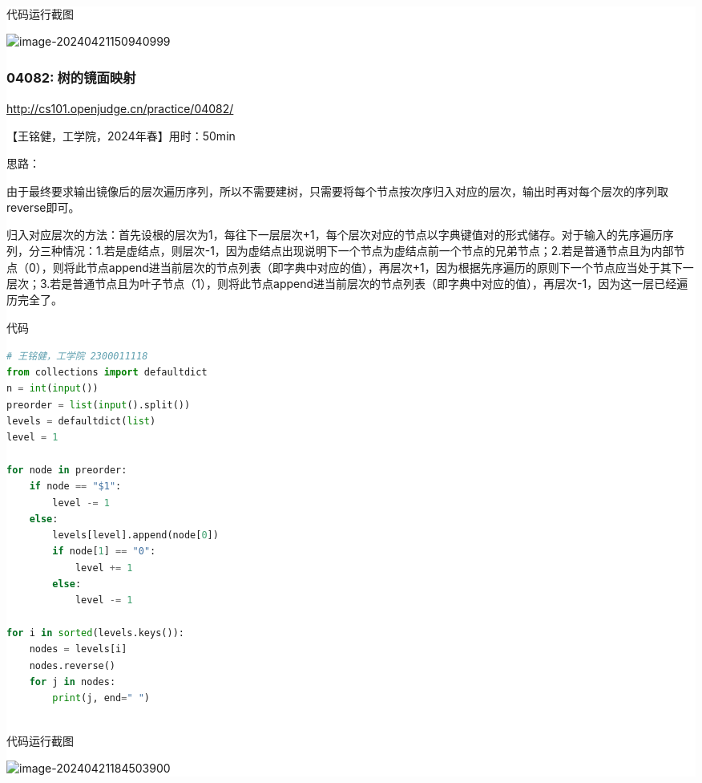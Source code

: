 

代码运行截图

![image-20240421150940999](C:\Users\86181\AppData\Roaming\Typora\typora-user-images\image-20240421150940999.png)



### 04082: 树的镜面映射

http://cs101.openjudge.cn/practice/04082/



【王铭健，工学院，2024年春】用时：50min

思路：

由于最终要求输出镜像后的层次遍历序列，所以不需要建树，只需要将每个节点按次序归入对应的层次，输出时再对每个层次的序列取reverse即可。

归入对应层次的方法：首先设根的层次为1，每往下一层层次+1，每个层次对应的节点以字典键值对的形式储存。对于输入的先序遍历序列，分三种情况：1.若是虚结点，则层次-1，因为虚结点出现说明下一个节点为虚结点前一个节点的兄弟节点；2.若是普通节点且为内部节点（0），则将此节点append进当前层次的节点列表（即字典中对应的值），再层次+1，因为根据先序遍历的原则下一个节点应当处于其下一层次；3.若是普通节点且为叶子节点（1），则将此节点append进当前层次的节点列表（即字典中对应的值），再层次-1，因为这一层已经遍历完全了。

代码

```python
# 王铭健，工学院 2300011118
from collections import defaultdict
n = int(input())
preorder = list(input().split())
levels = defaultdict(list)
level = 1

for node in preorder:
    if node == "$1":
        level -= 1
    else:
        levels[level].append(node[0])
        if node[1] == "0":
            level += 1
        else:
            level -= 1

for i in sorted(levels.keys()):
    nodes = levels[i]
    nodes.reverse()
    for j in nodes:
        print(j, end=" ")
        
```



代码运行截图

![image-20240421184503900](C:\Users\86181\AppData\Roaming\Typora\typora-user-images\image-20240421184503900.png)

